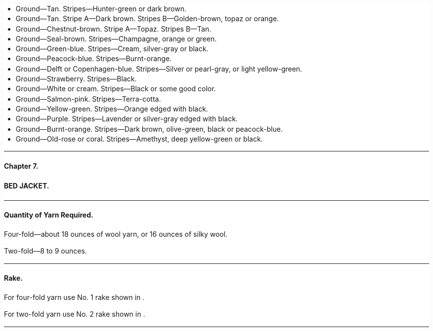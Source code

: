 - Ground—Tan.
Stripes—Hunter-green or dark brown.
- Ground—Tan.
Stripe A—Dark brown.
Stripes B—Golden-brown, topaz or orange.
- Ground—Chestnut-brown.
Stripe A—Topaz.
Stripes B—Tan.
- Ground—Seal-brown.
Stripes—Champagne, orange or green.
- Ground—Green-blue.
Stripes—Cream, silver-gray or black.
- Ground—Peacock-blue.
Stripes—Burnt-orange.
- Ground—Delft or Copenhagen-blue.
Stripes—Silver or pearl-gray, or light yellow-green.
- Ground—Strawberry.
Stripes—Black.
- Ground—White or cream.
Stripes—Black or some good color.
- Ground—Salmon-pink.
Stripes—Terra-cotta.
- Ground—Yellow-green.
Stripes—Orange edged with black.
- Ground—Purple.
Stripes—Lavender or silver-gray edged with black.
- Ground—Burnt-orange.
Stripes—Dark brown, olive-green, black or peacock-blue.
- Ground—Old-rose or coral.
Stripes—Amethyst, deep yellow-green or black.

---

#### Chapter 7.  

#### BED JACKET.

---

#### Quantity of Yarn Required.

Four-fold—about 18 ounces of wool yarn, or 16 ounces of silky wool.

Two-fold—8 to 9 ounces.

---

#### Rake.

For four-fold yarn use No. 1 rake shown in .

For two-fold yarn use No. 2 rake shown in .

---
